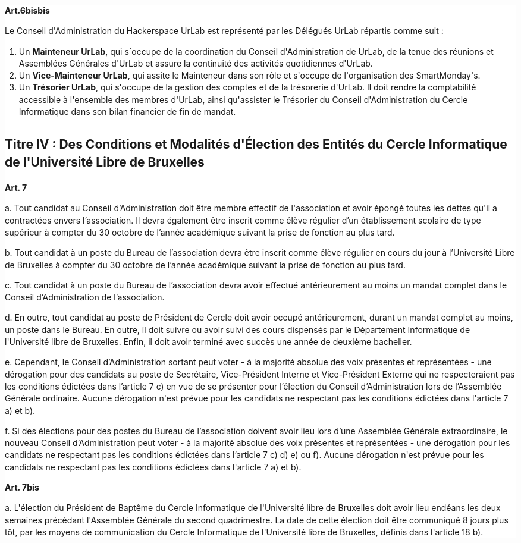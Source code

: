 **Art.6bisbis**

Le Conseil d'Administration du Hackerspace UrLab est représenté par les Délégués UrLab répartis comme suit :

1. Un **Mainteneur UrLab**, qui s´occupe de la coordination du Conseil d'Administration de UrLab, de la tenue des réunions et Assemblées Générales d'UrLab et assure la continuité des activités quotidiennes d'UrLab.
2. Un **Vice-Mainteneur UrLab**, qui assite le Mainteneur dans son rôle et s'occupe de l'organisation des SmartMonday's.
3. Un **Trésorier UrLab**, qui s'occupe de la gestion des comptes et de la trésorerie d'UrLab. Il doit rendre la comptabilité accessible à l'ensemble des membres d'UrLab, ainsi qu'assister le Trésorier du Conseil d'Administration du Cercle Informatique dans son bilan financier de fin de mandat.

## Titre IV : Des Conditions et Modalités d'Élection des Entités du Cercle Informatique de l'Université Libre de Bruxelles

**Art. 7**

a. Tout candidat au Conseil d’Administration doit être membre effectif de l'association et avoir épongé toutes les dettes qu'il a contractées envers l’association. Il devra également être inscrit comme élève régulier d’un établissement scolaire de type supérieur à compter du 30 octobre de l’année académique suivant la prise de fonction au plus tard.

b. Tout candidat à un poste du Bureau de l’association devra être inscrit comme élève régulier en cours du jour à l’Université Libre de Bruxelles à compter du 30 octobre de l’année académique suivant la prise de fonction au plus tard.

c. Tout candidat à un poste du Bureau de l’association devra avoir effectué antérieurement au moins un mandat complet dans le Conseil d’Administration de l’association.

d. En outre, tout candidat au poste de Président de Cercle doit avoir occupé antérieurement, durant un mandat complet au moins, un poste dans le Bureau. En outre, il doit suivre ou avoir suivi des cours dispensés par le Département Informatique de l'Université libre de Bruxelles. Enfin, il doit avoir terminé avec succès une année de deuxième bachelier.

e. Cependant, le Conseil d’Administration sortant peut voter - à la majorité absolue des voix présentes et représentées - une dérogation pour des candidats au poste de Secrétaire, Vice-Président Interne et Vice-Président Externe qui ne respecteraient pas les conditions édictées dans l’article 7 c) en vue de se présenter pour l’élection du Conseil d’Administration lors de l’Assemblée Générale ordinaire. Aucune dérogation n'est prévue pour les candidats ne respectant pas les conditions édictées dans l'article 7 a) et b).

f. Si des élections pour des postes du Bureau de l’association doivent avoir lieu lors d’une Assemblée Générale extraordinaire, le nouveau Conseil d’Administration peut voter - à la majorité absolue des voix présentes et représentées -  une dérogation pour les candidats ne respectant pas les conditions édictées dans l’article 7 c) d) e) ou f). Aucune dérogation n'est prévue pour les candidats ne respectant pas les conditions édictées dans l'article 7 a) et b).

**Art. 7bis**

a. L'élection du Président de Baptême du Cercle Informatique de l'Université libre de Bruxelles doit avoir lieu endéans les deux semaines précédant l'Assemblée Générale du second quadrimestre. La date de cette élection doit être communiqué 8 jours plus tôt, par les moyens de communication du Cercle Informatique de l'Université libre de Bruxelles, définis dans l'article 18 b).
